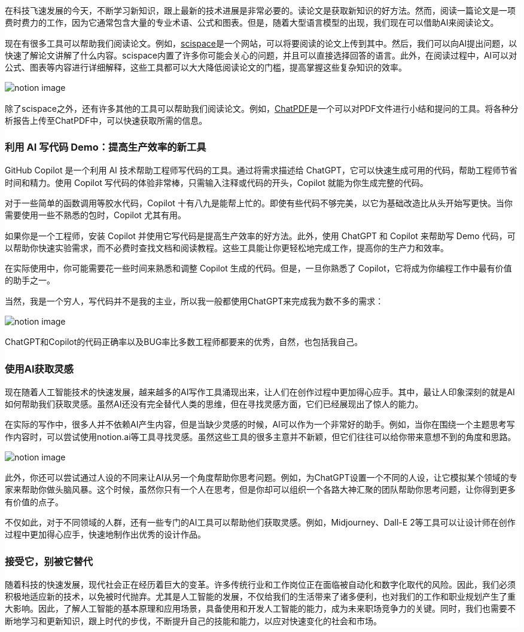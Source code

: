 在科技飞速发展的今天，不断学习新知识，跟上最新的技术进展是非常必要的。读论文是获取新知识的好方法。然而，阅读一篇论文是一项费时费力的工作，因为它通常包含大量的专业术语、公式和图表。但是，随着大型语言模型的出现，我们现在可以借助AI来阅读论文。

现在有很多工具可以帮助我们阅读论文。例如，[scispace](https://time.geekbang.com/column/article/641726#:~:text=现在，都会通过-,scispace,-这个网站，把)是一个网站，可以将要阅读的论文上传到其中。然后，我们可以向AI提出问题，以快速了解论文讲解了什么内容。scispace内置了许多你可能会关心的问题，并且可以直接选择回答的语言。此外，在阅读过程中，AI可以对公式、图表等内容进行详细解释，这些工具都可以大大降低阅读论文的门槛，提高掌握这些复杂知识的效率。

![notion image](http://qiniu.hivan.me/picGo/20230601142126.png?imgNote)

除了scispace之外，还有许多其他的工具可以帮助我们阅读论文。例如，[ChatPDF](https://time.geekbang.com/column/article/641726#:~:text=的工具。比如-,ChatPDF,-就可以让)是一个可以对PDF文件进行小结和提问的工具。将各种分析报告上传至ChatPDF中，可以快速获取所需的信息。

### 利用 AI 写代码 Demo：提高生产效率的新工具

GitHub Copilot 是一个利用 AI 技术帮助工程师写代码的工具。通过将需求描述给 ChatGPT，它可以快速生成可用的代码，帮助工程师节省时间和精力。使用 Copilot 写代码的体验非常棒，只需输入注释或代码的开头，Copilot 就能为你生成完整的代码。

对于一些简单的函数调用等胶水代码，Copilot 十有八九是能帮上忙的。即使有些代码不够完美，以它为基础改造比从头开始写更快。当你需要使用一些不熟悉的包时，Copilot 尤其有用。

如果你是一个工程师，安装 Copilot 并使用它写代码是提高生产效率的好方法。此外，使用 ChatGPT 和 Copilot 来帮助写 Demo 代码，可以帮助你快速实验需求，而不必费时查找文档和阅读教程。这些工具能让你更轻松地完成工作，提高你的生产力和效率。

在实际使用中，你可能需要花一些时间来熟悉和调整 Copilot 生成的代码。但是，一旦你熟悉了 Copilot，它将成为你编程工作中最有价值的助手之一。

当然，我是一个穷人，写代码并不是我的主业，所以我一般都使用ChatGPT来完成我为数不多的需求：

![notion image](http://qiniu.hivan.me/picGo/20230601142132.png?imgNote)

ChatGPT和Copilot的代码正确率以及BUG率比多数工程师都要来的优秀，自然，也包括我自己。

### 使用AI获取灵感

现在随着人工智能技术的快速发展，越来越多的AI写作工具涌现出来，让人们在创作过程中更加得心应手。其中，最让人印象深刻的就是AI如何帮助我们获取灵感。虽然AI还没有完全替代人类的思维，但在寻找灵感方面，它们已经展现出了惊人的能力。

在实际的写作中，很多人并不依赖AI产生内容，但是当缺少灵感的时候，AI可以作为一个非常好的助手。例如，当你在围绕一个主题思考写作内容时，可以尝试使用notion.ai等工具寻找灵感。虽然这些工具的很多主意并不新颖，但它们往往可以给你带来意想不到的角度和思路。

![notion image](http://qiniu.hivan.me/picGo/20230601142142.png?imgNote)

此外，你还可以尝试通过人设的不同来让AI从另一个角度帮助你思考问题。例如，为ChatGPT设置一个不同的人设，让它模拟某个领域的专家来帮助你做头脑风暴。这个时候，虽然你只有一个人在思考，但是你却可以组织一个各路大神汇聚的团队帮助你思考问题，让你得到更多有价值的点子。

不仅如此，对于不同领域的人群，还有一些专门的AI工具可以帮助他们获取灵感。例如，Midjourney、Dall-E 2等工具可以让设计师在创作过程中更加得心应手，快速地制作出优秀的设计作品。

### 接受它，别被它替代

随着科技的快速发展，现代社会正在经历着巨大的变革。许多传统行业和工作岗位正在面临被自动化和数字化取代的风险。因此，我们必须积极地适应新的技术，以免被时代抛弃。尤其是人工智能的发展，不仅给我们的生活带来了诸多便利，也对我们的工作和职业规划产生了重大影响。因此，了解人工智能的基本原理和应用场景，具备使用和开发人工智能的能力，成为未来职场竞争力的关键。同时，我们也需要不断地学习和更新知识，跟上时代的步伐，不断提升自己的技能和能力，以应对快速变化的社会和市场。